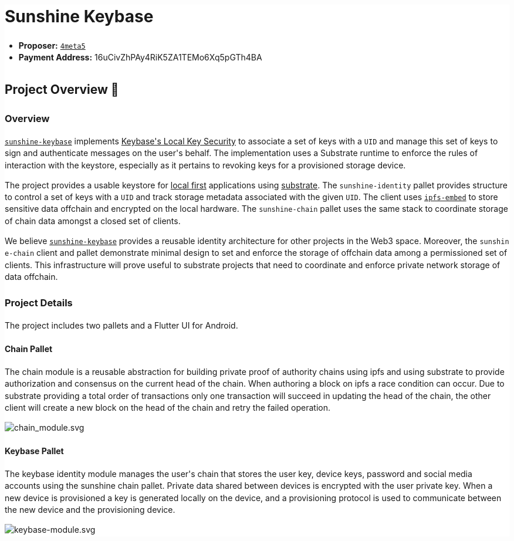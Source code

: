 # Sunshine Keybase

* **Proposer:** [`4meta5`](https://github.com/4meta5)
* **Payment Address:** 16uCivZhPAy4RiK5ZA1TEMo6Xq5pGTh4BA

## Project Overview :page_facing_up:

### Overview

[`sunshine-keybase`](https://github.com/sunshine-protocol/sunshine-keybase) implements [Keybase's Local Key Security](https://book.keybase.io/docs/crypto/local-key-security) to associate a set of keys with a `UID` and manage this set of keys to sign and authenticate messages on the user's behalf. The implementation uses a Substrate runtime to enforce the rules of interaction with the keystore, especially as it pertains to revoking keys for a provisioned storage device.

The project provides a usable keystore for [local first](https://martin.kleppmann.com/papers/local-first.pdf) applications using [substrate](https://github.com/paritytech/substrate). The `sunshine-identity` pallet provides structure to control a set of keys with a `UID` and track storage metadata associated with the given `UID`. The client uses [`ipfs-embed`](https://github.com/ipfs-rust/ipfs-embed) to store sensitive data offchain and encrypted on the local hardware. The `sunshine-chain` pallet uses the same stack to coordinate storage of chain data amongst a closed set of clients.

We believe [`sunshine-keybase`](https://github.com/sunshine-protocol/sunshine-keybase) provides a reusable identity architecture for other projects in the Web3 space. Moreover, the `sunshine-chain` client and pallet demonstrate minimal design to set and enforce the storage of offchain data among a permissioned set of clients. This infrastructure will prove useful to substrate projects that need to coordinate and enforce private network storage of data offchain.

### Project Details 

The project includes two pallets and a Flutter UI for Android.

#### Chain Pallet

The chain module is a reusable abstraction for building private proof of authority chains using ipfs and using substrate to provide authorization and consensus on the current head of the chain. When authoring a block on ipfs a race condition can occur. Due to substrate providing a total order of transactions only one transaction will succeed in updating the head of the chain, the other client will create a new block on the head of the chain and retry the failed operation.

![chain_module.svg](https://draftin.com:443/images/75511?token=ptiW5ycSDqtNQbpH3I24_9YXQQgh2YmbFtDSIT16ZBVaHVtRgQJBeMGmk94Yo3sVGjqJKj86iTmj9y9k6AF2Ujo) 

#### Keybase Pallet

The keybase identity module manages the user's chain that stores the user key, device keys, password and social media accounts using the sunshine chain pallet. Private data shared between devices is encrypted with the user private key. When a new device is provisioned a key is generated locally on the device, and a provisioning protocol is used to communicate between the new device and the provisioning device.

![keybase-module.svg](https://draftin.com:443/images/75515?token=ZVIuml8B13k3idkoLujuomRsDbSbgUGtzweL7qwj_HNDX8TYlq1iegqpvEnjVjddVdDdle57KVdD7MI7OJES5c8) 
